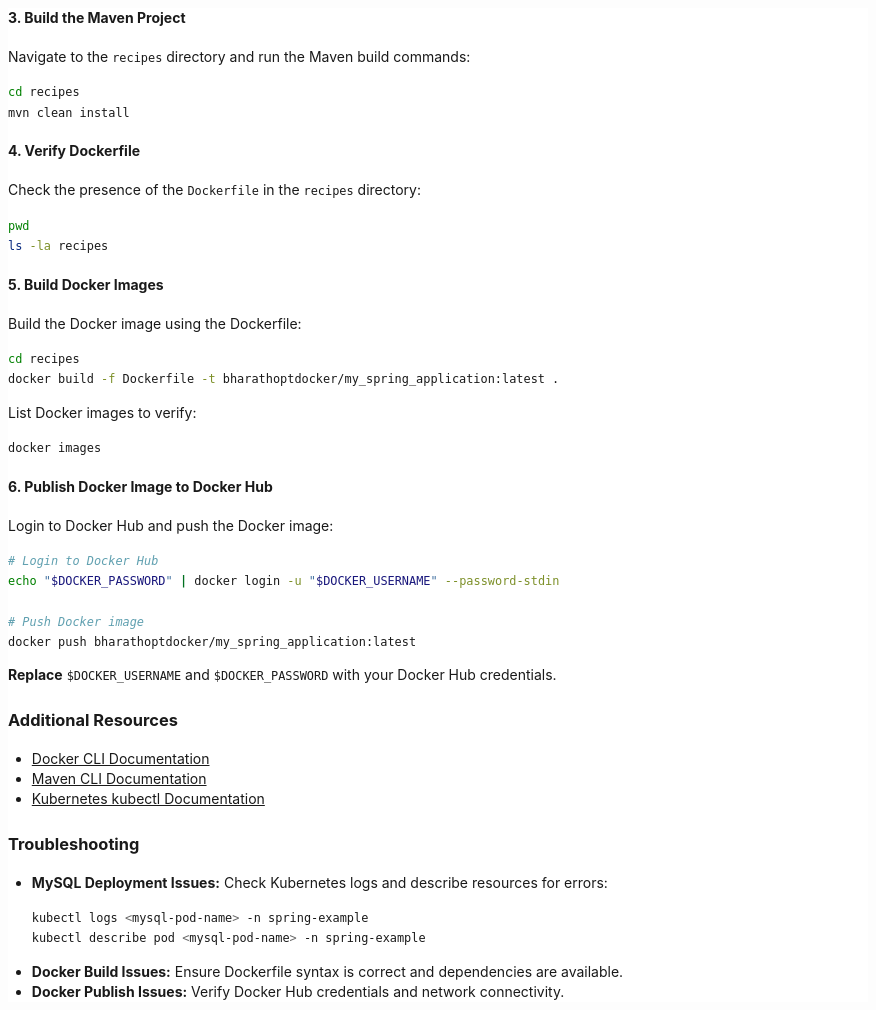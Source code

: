 #### 3. Build the Maven Project

Navigate to the `recipes` directory and run the Maven build commands:

```bash
cd recipes
mvn clean install
```

#### 4. Verify Dockerfile

Check the presence of the `Dockerfile` in the `recipes` directory:

```bash
pwd
ls -la recipes
```

#### 5. Build Docker Images

Build the Docker image using the Dockerfile:

```bash
cd recipes
docker build -f Dockerfile -t bharathoptdocker/my_spring_application:latest .
```

List Docker images to verify:

```bash
docker images
```

#### 6. Publish Docker Image to Docker Hub

Login to Docker Hub and push the Docker image:

```bash
# Login to Docker Hub
echo "$DOCKER_PASSWORD" | docker login -u "$DOCKER_USERNAME" --password-stdin

# Push Docker image
docker push bharathoptdocker/my_spring_application:latest
```

**Replace** `$DOCKER_USERNAME` and `$DOCKER_PASSWORD` with your Docker Hub credentials.

### Additional Resources

- [Docker CLI Documentation](https://docs.docker.com/engine/reference/commandline/cli/)
- [Maven CLI Documentation](https://maven.apache.org/ref/3.6.3/maven-embedder/cli.html)
- [Kubernetes kubectl Documentation](https://kubernetes.io/docs/reference/kubectl/overview/)

### Troubleshooting

- **MySQL Deployment Issues:** Check Kubernetes logs and describe resources for errors:
  ```bash
  kubectl logs <mysql-pod-name> -n spring-example
  kubectl describe pod <mysql-pod-name> -n spring-example
  ```
- **Docker Build Issues:** Ensure Dockerfile syntax is correct and dependencies are available.
- **Docker Publish Issues:** Verify Docker Hub credentials and network connectivity.
